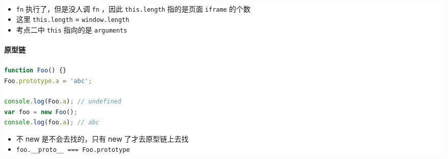 - `fn` 执行了，但是没人调 `fn` ，因此 `this.length` 指的是页面 `iframe` 的个数
- 这里 `this.length` = `window.length`
- 考点二中 `this` 指向的是 `arguments`

#### 原型链

```js
function Foo() {}
Foo.prototype.a = 'abc';

console.log(Foo.a); // undefined
var foo = new Foo();
console.log(foo.a); // abc
```

- 不 new 是不会去找的，只有 new 了才去原型链上去找
- `foo.__proto__ === Foo.prototype`